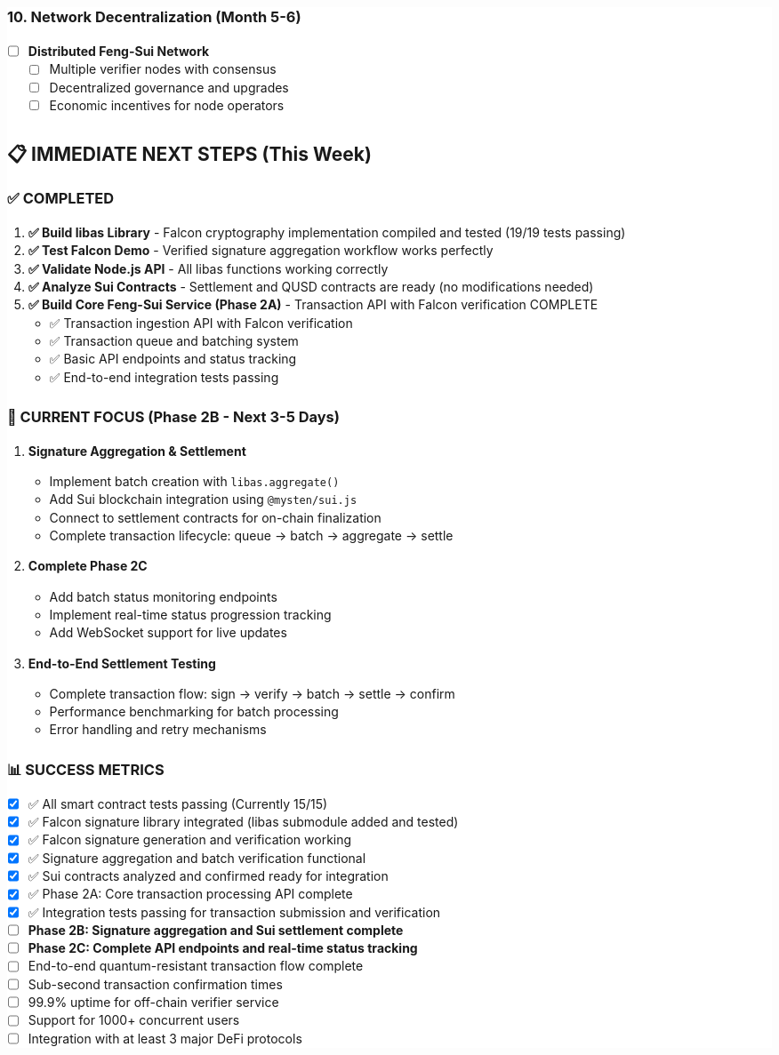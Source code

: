 ### 10. **Network Decentralization** (Month 5-6)
- [ ] **Distributed Feng-Sui Network**
  - [ ] Multiple verifier nodes with consensus
  - [ ] Decentralized governance and upgrades
  - [ ] Economic incentives for node operators

## 📋 IMMEDIATE NEXT STEPS (This Week)

### ✅ COMPLETED
1. **✅ Build libas Library** - Falcon cryptography implementation compiled and tested (19/19 tests passing)
2. **✅ Test Falcon Demo** - Verified signature aggregation workflow works perfectly
3. **✅ Validate Node.js API** - All libas functions working correctly
4. **✅ Analyze Sui Contracts** - Settlement and QUSD contracts are ready (no modifications needed)
5. **✅ Build Core Feng-Sui Service (Phase 2A)** - Transaction API with Falcon verification COMPLETE
   - ✅ Transaction ingestion API with Falcon verification
   - ✅ Transaction queue and batching system
   - ✅ Basic API endpoints and status tracking
   - ✅ End-to-end integration tests passing

### 🎯 CURRENT FOCUS (Phase 2B - Next 3-5 Days)
1. **Signature Aggregation & Settlement**
   - Implement batch creation with `libas.aggregate()`
   - Add Sui blockchain integration using `@mysten/sui.js`
   - Connect to settlement contracts for on-chain finalization
   - Complete transaction lifecycle: queue → batch → aggregate → settle

2. **Complete Phase 2C**
   - Add batch status monitoring endpoints
   - Implement real-time status progression tracking
   - Add WebSocket support for live updates

3. **End-to-End Settlement Testing**
   - Complete transaction flow: sign → verify → batch → settle → confirm
   - Performance benchmarking for batch processing
   - Error handling and retry mechanisms

### 📊 SUCCESS METRICS

- [x] ✅ All smart contract tests passing (Currently 15/15)
- [x] ✅ Falcon signature library integrated (libas submodule added and tested)
- [x] ✅ Falcon signature generation and verification working
- [x] ✅ Signature aggregation and batch verification functional
- [x] ✅ Sui contracts analyzed and confirmed ready for integration
- [x] ✅ Phase 2A: Core transaction processing API complete
- [x] ✅ Integration tests passing for transaction submission and verification
- [ ] **Phase 2B: Signature aggregation and Sui settlement complete**
- [ ] **Phase 2C: Complete API endpoints and real-time status tracking**
- [ ] End-to-end quantum-resistant transaction flow complete
- [ ] Sub-second transaction confirmation times
- [ ] 99.9% uptime for off-chain verifier service
- [ ] Support for 1000+ concurrent users
- [ ] Integration with at least 3 major DeFi protocols
